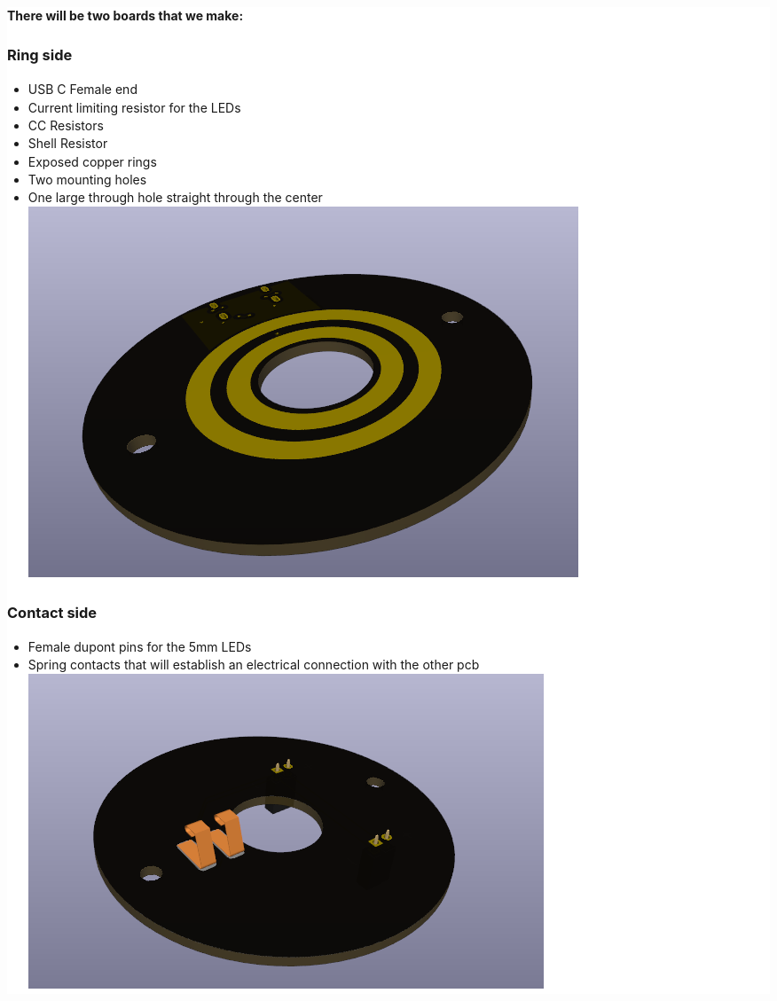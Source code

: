 **There will be two boards that we make:**

### Ring side
- USB C Female end 
- Current limiting resistor for the LEDs
- CC Resistors 
- Shell Resistor
- Exposed copper rings
- Two mounting holes 
- One large through hole straight through the center
![](/images/babyslipring/20220804221310.png)

### Contact side
- Female dupont pins for the 5mm LEDs
- Spring contacts that will establish an electrical connection with the other pcb
![](/images/babyslipring/20220804221657.png)
